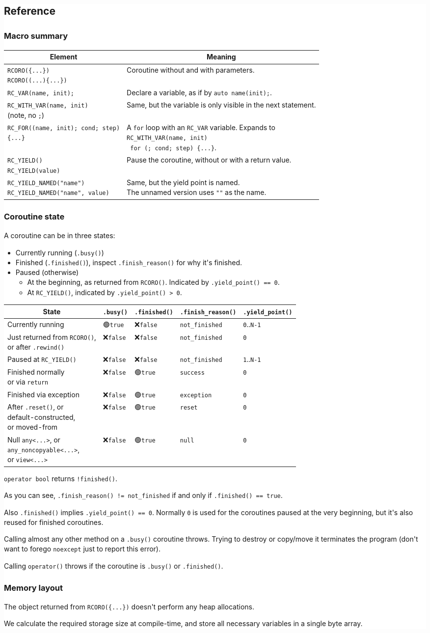 ## Reference

### Macro summary

Element | Meaning
---|---
`RCORO({...})`<br/>`RCORO((...){...})` | Coroutine without and with parameters.
`RC_VAR(name, init);` | Declare a variable, as if by `auto name(init);`.<br/>
`RC_WITH_VAR(name, init)`<br/>(note, no `;`) | Same, but the variable is only visible in the next statement.
`RC_FOR((name, init); cond; step)`<br/>`{...}` | A `for` loop with an `RC_VAR` variable. Expands to<br/>`RC_WITH_VAR(name, init)`<br/>` for (; cond; step) {...}`.
`RC_YIELD()`<br/>`RC_YIELD(value)` | Pause the coroutine, without or with a return value.
`RC_YIELD_NAMED("name")`<br/>`RC_YIELD_NAMED("name", value)` | Same, but the yield point is named.<br/>The unnamed version uses `""` as the name.

### Coroutine state

A coroutine can be in three states:

* Currently running (`.busy()`)
* Finished (`.finished()`), inspect `.finish_reason()` for why it's finished.
* Paused (otherwise)
  * At the beginning, as returned from `RCORO()`. Indicated by `.yield_point() == 0`.
  * At `RC_YIELD()`, indicated by `.yield_point() > 0`.

State | `.busy()` | `.finished()` | `.finish_reason()` | `.yield_point()`
---|---|---|---|---
Currently running|🟢`true`|❌`false`|`not_finished`|`0`..`N-1`
Just returned from `RCORO()`,<br/>or after `.rewind()`|❌`false`|❌`false`|`not_finished`|`0`
Paused at `RC_YIELD()`|❌`false`|❌`false`|`not_finished`|`1`..`N-1`
Finished normally<br/>or via `return`|❌`false`|🟢`true`|`success`|`0`
Finished via exception|❌`false`|🟢`true`|`exception`|`0`
After `.reset()`, or<br/>default-constructed,<br/>or moved-from|❌`false`|🟢`true`|`reset`|`0`
Null `any<...>`, or<br/>`any_noncopyable<...>`,<br/>or `view<...>`|❌`false`|🟢`true`|`null`|`0`

`operator bool` returns `!finished()`.

As you can see, `.finish_reason() != not_finished` if and only if `.finished() == true`.

Also `.finished()` implies `.yield_point() == 0`. Normally `0` is used for the coroutines paused at the very beginning, but it's also reused for finished coroutines.

Calling almost any other method on a `.busy()` coroutine throws. Trying to destroy or copy/move it terminates the program (don't want to forego `noexcept` just to report this error).

Calling `operator()` throws if the coroutine is `.busy()` or `.finished()`.

### Memory layout

The object returned from `RCORO({...})` doesn't perform any heap allocations.

We calculate the required storage size at compile-time, and store all necessary variables in a single byte array.
